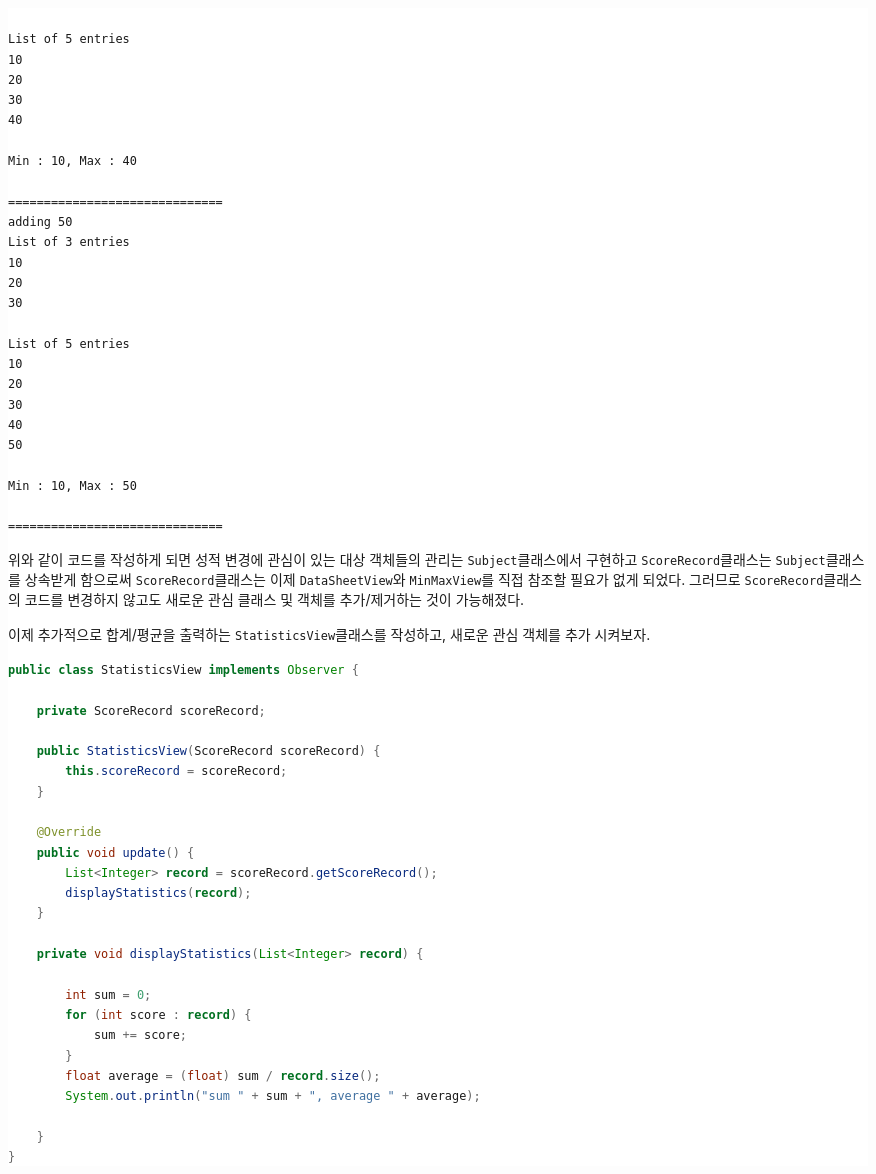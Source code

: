 ```

List of 5 entries 
10
20
30
40

Min : 10, Max : 40

==============================
adding 50
List of 3 entries 
10
20
30

List of 5 entries 
10
20
30
40
50

Min : 10, Max : 50

==============================
```

위와 같이 코드를 작성하게 되면 성적 변경에 관심이 있는 대상 객체들의 관리는 `Subject`클래스에서 구현하고 `ScoreRecord`클래스는 `Subject`클래스를 상속받게 함으로써 `ScoreRecord`클래스는 이제 `DataSheetView`와
`MinMaxView`를 직접 참조할 필요가 없게 되었다. 그러므로 `ScoreRecord`클래스의 코드를 변경하지 않고도 새로운 관심 클래스 및 객체를 추가/제거하는 것이 가능해졌다.

이제 추가적으로 합계/평균을 출력하는 `StatisticsView`클래스를 작성하고, 새로운 관심 객체를 추가 시켜보자.

```java
public class StatisticsView implements Observer {

    private ScoreRecord scoreRecord;

    public StatisticsView(ScoreRecord scoreRecord) {
        this.scoreRecord = scoreRecord;
    }

    @Override
    public void update() {
        List<Integer> record = scoreRecord.getScoreRecord();
        displayStatistics(record);
    }

    private void displayStatistics(List<Integer> record) {

        int sum = 0;
        for (int score : record) {
            sum += score;
        }
        float average = (float) sum / record.size();
        System.out.println("sum " + sum + ", average " + average);

    }
}
```
